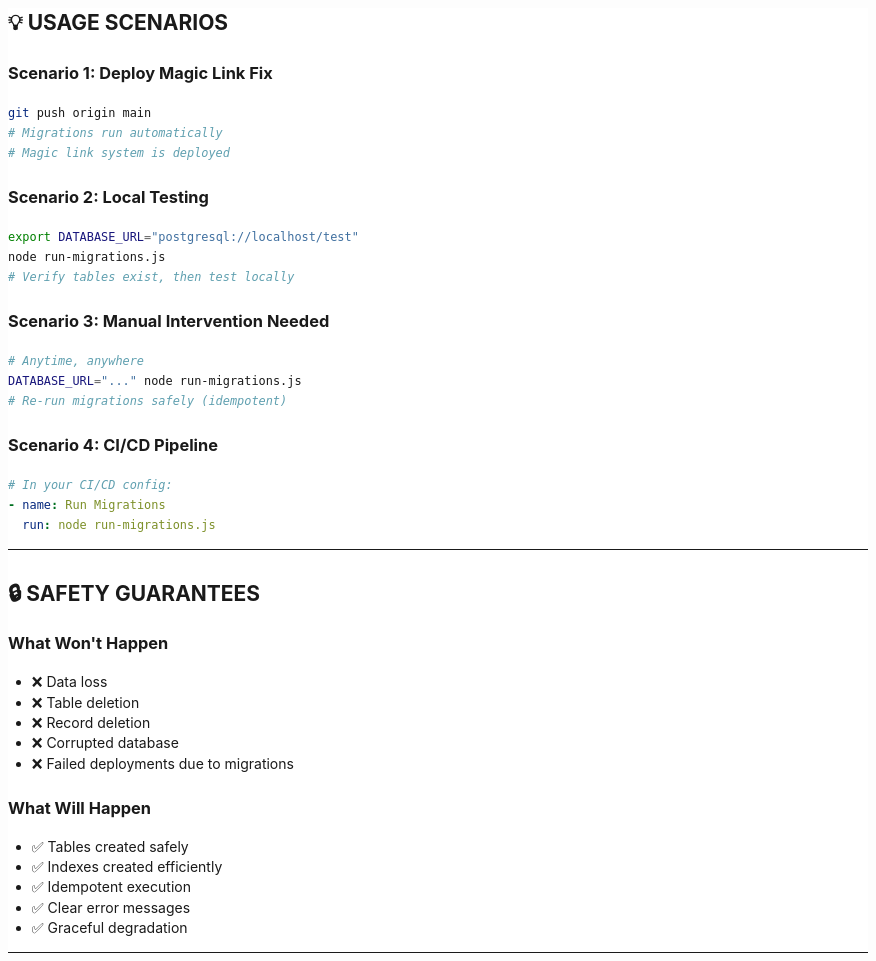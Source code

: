 
## 💡 USAGE SCENARIOS

### Scenario 1: Deploy Magic Link Fix

```bash
git push origin main
# Migrations run automatically
# Magic link system is deployed
```

### Scenario 2: Local Testing

```bash
export DATABASE_URL="postgresql://localhost/test"
node run-migrations.js
# Verify tables exist, then test locally
```

### Scenario 3: Manual Intervention Needed

```bash
# Anytime, anywhere
DATABASE_URL="..." node run-migrations.js
# Re-run migrations safely (idempotent)
```

### Scenario 4: CI/CD Pipeline

```yaml
# In your CI/CD config:
- name: Run Migrations
  run: node run-migrations.js
```

---

## 🔒 SAFETY GUARANTEES

### What Won't Happen

- ❌ Data loss
- ❌ Table deletion
- ❌ Record deletion
- ❌ Corrupted database
- ❌ Failed deployments due to migrations

### What Will Happen

- ✅ Tables created safely
- ✅ Indexes created efficiently
- ✅ Idempotent execution
- ✅ Clear error messages
- ✅ Graceful degradation

---